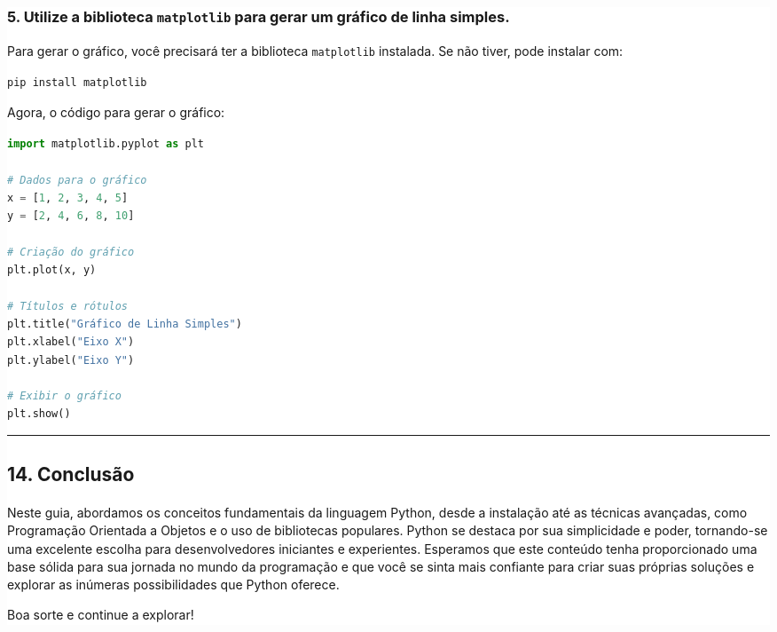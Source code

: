 ### 5. Utilize a biblioteca `matplotlib` para gerar um gráfico de linha simples.

Para gerar o gráfico, você precisará ter a biblioteca `matplotlib` instalada. Se não tiver, pode instalar com:

```bash
pip install matplotlib
```

Agora, o código para gerar o gráfico:

```python
import matplotlib.pyplot as plt

# Dados para o gráfico
x = [1, 2, 3, 4, 5]
y = [2, 4, 6, 8, 10]

# Criação do gráfico
plt.plot(x, y)

# Títulos e rótulos
plt.title("Gráfico de Linha Simples")
plt.xlabel("Eixo X")
plt.ylabel("Eixo Y")

# Exibir o gráfico
plt.show()
```

---

## 14. Conclusão

Neste guia, abordamos os conceitos fundamentais da linguagem Python, desde a instalação até as técnicas avançadas, como Programação Orientada a Objetos e o uso de bibliotecas populares. Python se destaca por sua simplicidade e poder, tornando-se uma excelente escolha para desenvolvedores iniciantes e experientes. Esperamos que este conteúdo tenha proporcionado uma base sólida para sua jornada no mundo da programação e que você se sinta mais confiante para criar suas próprias soluções e explorar as inúmeras possibilidades que Python oferece. 

Boa sorte e continue a explorar!
